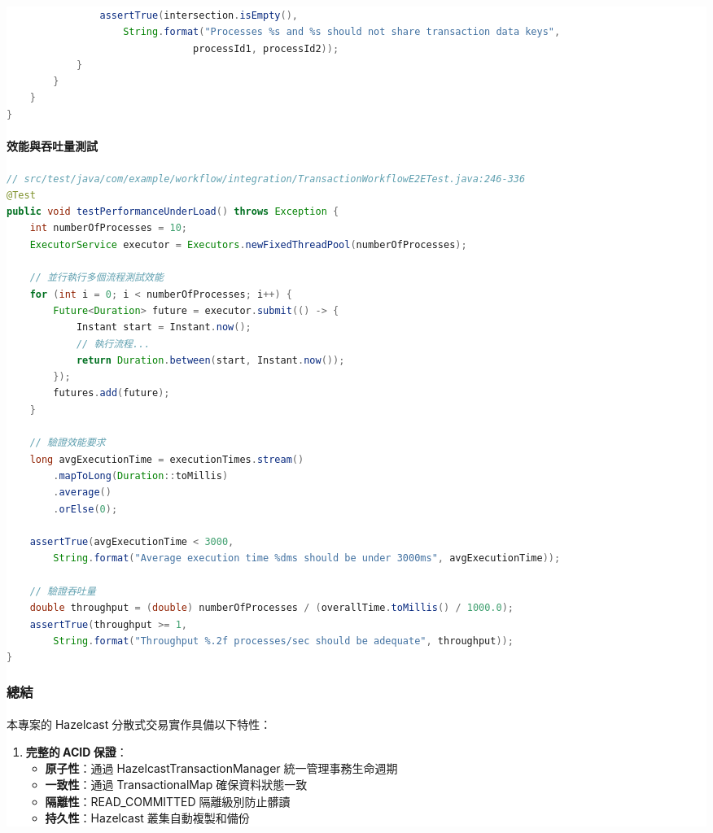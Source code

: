```java
                assertTrue(intersection.isEmpty(), 
                    String.format("Processes %s and %s should not share transaction data keys", 
                                processId1, processId2));
            }
        }
    }
}
```

#### 效能與吞吐量測試

```java
// src/test/java/com/example/workflow/integration/TransactionWorkflowE2ETest.java:246-336
@Test
public void testPerformanceUnderLoad() throws Exception {
    int numberOfProcesses = 10;
    ExecutorService executor = Executors.newFixedThreadPool(numberOfProcesses);
    
    // 並行執行多個流程測試效能
    for (int i = 0; i < numberOfProcesses; i++) {
        Future<Duration> future = executor.submit(() -> {
            Instant start = Instant.now();
            // 執行流程...
            return Duration.between(start, Instant.now());
        });
        futures.add(future);
    }
    
    // 驗證效能要求
    long avgExecutionTime = executionTimes.stream()
        .mapToLong(Duration::toMillis)
        .average()
        .orElse(0);
    
    assertTrue(avgExecutionTime < 3000, 
        String.format("Average execution time %dms should be under 3000ms", avgExecutionTime));
    
    // 驗證吞吐量
    double throughput = (double) numberOfProcesses / (overallTime.toMillis() / 1000.0);
    assertTrue(throughput >= 1, 
        String.format("Throughput %.2f processes/sec should be adequate", throughput));
}
```

### 總結

本專案的 Hazelcast 分散式交易實作具備以下特性：

1. **完整的 ACID 保證**：
   - **原子性**：通過 HazelcastTransactionManager 統一管理事務生命週期
   - **一致性**：通過 TransactionalMap 確保資料狀態一致
   - **隔離性**：READ_COMMITTED 隔離級別防止髒讀
   - **持久性**：Hazelcast 叢集自動複製和備份
